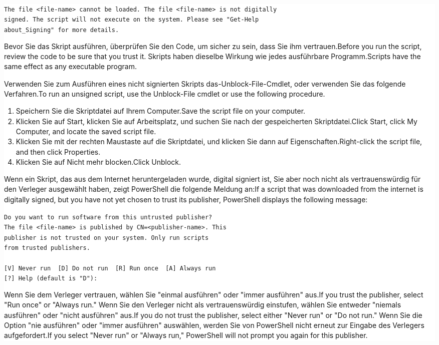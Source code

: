 ```Output
The file <file-name> cannot be loaded. The file <file-name> is not digitally
signed. The script will not execute on the system. Please see "Get-Help
about_Signing" for more details.
```

<span data-ttu-id="86a97-120">Bevor Sie das Skript ausführen, überprüfen Sie den Code, um sicher zu sein, dass Sie ihm vertrauen.</span><span class="sxs-lookup"><span data-stu-id="86a97-120">Before you run the script, review the code to be sure that you trust it.</span></span>
<span data-ttu-id="86a97-121">Skripts haben dieselbe Wirkung wie jedes ausführbare Programm.</span><span class="sxs-lookup"><span data-stu-id="86a97-121">Scripts have the same effect as any executable program.</span></span>

<span data-ttu-id="86a97-122">Verwenden Sie zum Ausführen eines nicht signierten Skripts das-Unblock-File-Cmdlet, oder verwenden Sie das folgende Verfahren.</span><span class="sxs-lookup"><span data-stu-id="86a97-122">To run an unsigned script, use the Unblock-File cmdlet or use the following procedure.</span></span>

1. <span data-ttu-id="86a97-123">Speichern Sie die Skriptdatei auf Ihrem Computer.</span><span class="sxs-lookup"><span data-stu-id="86a97-123">Save the script file on your computer.</span></span>
2. <span data-ttu-id="86a97-124">Klicken Sie auf Start, klicken Sie auf Arbeitsplatz, und suchen Sie nach der gespeicherten Skriptdatei.</span><span class="sxs-lookup"><span data-stu-id="86a97-124">Click Start, click My Computer, and locate the saved script file.</span></span>
3. <span data-ttu-id="86a97-125">Klicken Sie mit der rechten Maustaste auf die Skriptdatei, und klicken Sie dann auf Eigenschaften.</span><span class="sxs-lookup"><span data-stu-id="86a97-125">Right-click the script file, and then click Properties.</span></span>
4. <span data-ttu-id="86a97-126">Klicken Sie auf Nicht mehr blocken.</span><span class="sxs-lookup"><span data-stu-id="86a97-126">Click Unblock.</span></span>

<span data-ttu-id="86a97-127">Wenn ein Skript, das aus dem Internet heruntergeladen wurde, digital signiert ist, Sie aber noch nicht als vertrauenswürdig für den Verleger ausgewählt haben, zeigt PowerShell die folgende Meldung an:</span><span class="sxs-lookup"><span data-stu-id="86a97-127">If a script that was downloaded from the internet is digitally signed, but you have not yet chosen to trust its publisher, PowerShell displays the following message:</span></span>

```Output
Do you want to run software from this untrusted publisher?
The file <file-name> is published by CN=<publisher-name>. This
publisher is not trusted on your system. Only run scripts
from trusted publishers.

[V] Never run  [D] Do not run  [R] Run once  [A] Always run
[?] Help (default is "D"):
```

<span data-ttu-id="86a97-128">Wenn Sie dem Verleger vertrauen, wählen Sie "einmal ausführen" oder "immer ausführen" aus.</span><span class="sxs-lookup"><span data-stu-id="86a97-128">If you trust the publisher, select "Run once" or "Always run."</span></span> <span data-ttu-id="86a97-129">Wenn Sie den Verleger nicht als vertrauenswürdig einstufen, wählen Sie entweder "niemals ausführen" oder "nicht ausführen" aus.</span><span class="sxs-lookup"><span data-stu-id="86a97-129">If you do not trust the publisher, select either "Never run" or "Do not run."</span></span> <span data-ttu-id="86a97-130">Wenn Sie die Option "nie ausführen" oder "immer ausführen" auswählen, werden Sie von PowerShell nicht erneut zur Eingabe des Verlegers aufgefordert.</span><span class="sxs-lookup"><span data-stu-id="86a97-130">If you select "Never run" or "Always run," PowerShell will not prompt you again for this publisher.</span></span>
